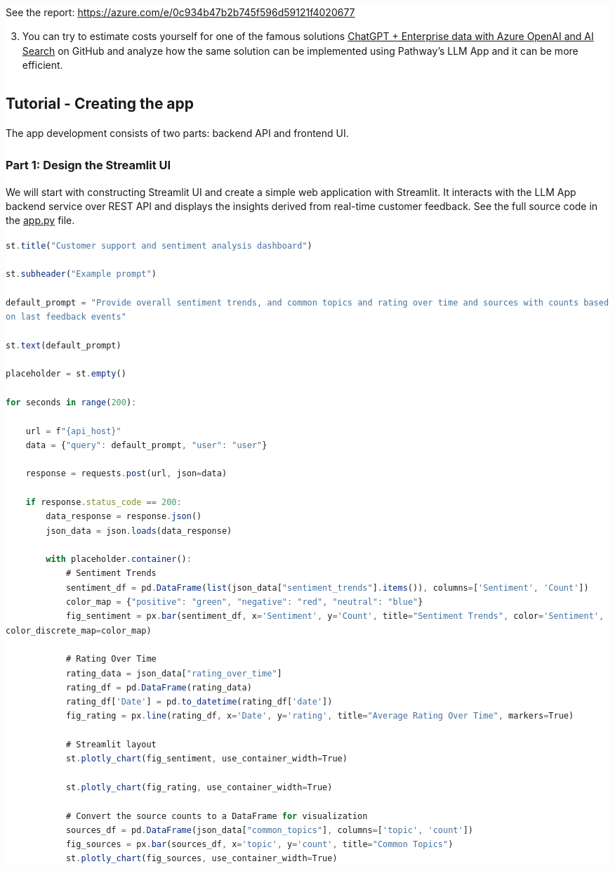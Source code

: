 See the report: https://azure.com/e/0c934b47b2b745f596d59121f4020677

3. You can try to estimate costs yourself for one of the famous solutions [ChatGPT + Enterprise data with Azure OpenAI and AI Search](https://github.com/Azure-Samples/azure-search-openai-demo) on GitHub and analyze how the same solution can be implemented using Pathway’s LLM App and it can be more efficient.

## Tutorial - Creating the app

The app development consists of two parts: backend API and frontend UI.

### Part 1: Design the Streamlit UI

We will start with constructing Streamlit UI and create a simple web application with Streamlit. It interacts with the LLM App backend service over REST API and displays the insights derived from real-time customer feedback. See the full source code in the [app.py](https://github.com/pathway-labs/azure-openai-real-time-data-app/blob/main/app/frontend/app.py) file. 

```jsx
st.title("Customer support and sentiment analysis dashboard")

st.subheader("Example prompt")

default_prompt = "Provide overall sentiment trends, and common topics and rating over time and sources with counts based on last feedback events"

st.text(default_prompt)

placeholder = st.empty()

for seconds in range(200):
    
    url = f"{api_host}"
    data = {"query": default_prompt, "user": "user"}

    response = requests.post(url, json=data)

    if response.status_code == 200:
        data_response = response.json()
        json_data = json.loads(data_response)

        with placeholder.container():
            # Sentiment Trends
            sentiment_df = pd.DataFrame(list(json_data["sentiment_trends"].items()), columns=['Sentiment', 'Count'])
            color_map = {"positive": "green", "negative": "red", "neutral": "blue"}
            fig_sentiment = px.bar(sentiment_df, x='Sentiment', y='Count', title="Sentiment Trends", color='Sentiment', color_discrete_map=color_map)

            # Rating Over Time
            rating_data = json_data["rating_over_time"]
            rating_df = pd.DataFrame(rating_data)
            rating_df['Date'] = pd.to_datetime(rating_df['date'])
            fig_rating = px.line(rating_df, x='Date', y='rating', title="Average Rating Over Time", markers=True)

            # Streamlit layout
            st.plotly_chart(fig_sentiment, use_container_width=True)

            st.plotly_chart(fig_rating, use_container_width=True)

            # Convert the source counts to a DataFrame for visualization
            sources_df = pd.DataFrame(json_data["common_topics"], columns=['topic', 'count'])
            fig_sources = px.bar(sources_df, x='topic', y='count', title="Common Topics")
            st.plotly_chart(fig_sources, use_container_width=True)
```